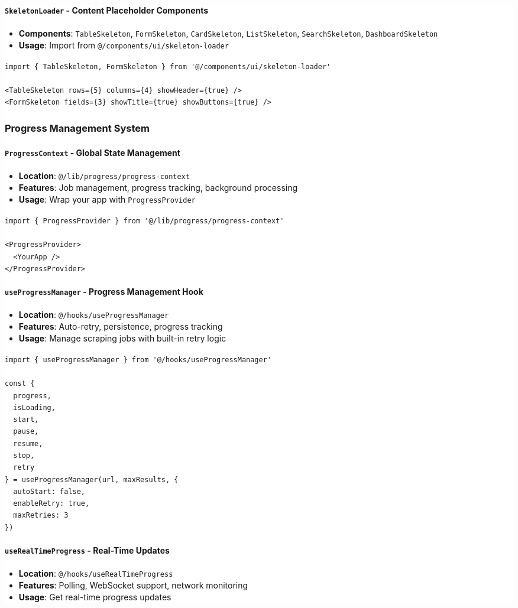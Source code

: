 #### `SkeletonLoader` - Content Placeholder Components
- **Components**: `TableSkeleton`, `FormSkeleton`, `CardSkeleton`, `ListSkeleton`, `SearchSkeleton`, `DashboardSkeleton`
- **Usage**: Import from `@/components/ui/skeleton-loader`

```tsx
import { TableSkeleton, FormSkeleton } from '@/components/ui/skeleton-loader'

<TableSkeleton rows={5} columns={4} showHeader={true} />
<FormSkeleton fields={3} showTitle={true} showButtons={true} />
```

### Progress Management System

#### `ProgressContext` - Global State Management
- **Location**: `@/lib/progress/progress-context`
- **Features**: Job management, progress tracking, background processing
- **Usage**: Wrap your app with `ProgressProvider`

```tsx
import { ProgressProvider } from '@/lib/progress/progress-context'

<ProgressProvider>
  <YourApp />
</ProgressProvider>
```

#### `useProgressManager` - Progress Management Hook
- **Location**: `@/hooks/useProgressManager`
- **Features**: Auto-retry, persistence, progress tracking
- **Usage**: Manage scraping jobs with built-in retry logic

```tsx
import { useProgressManager } from '@/hooks/useProgressManager'

const {
  progress,
  isLoading,
  start,
  pause,
  resume,
  stop,
  retry
} = useProgressManager(url, maxResults, {
  autoStart: false,
  enableRetry: true,
  maxRetries: 3
})
```

#### `useRealTimeProgress` - Real-Time Updates
- **Location**: `@/hooks/useRealTimeProgress`
- **Features**: Polling, WebSocket support, network monitoring
- **Usage**: Get real-time progress updates
